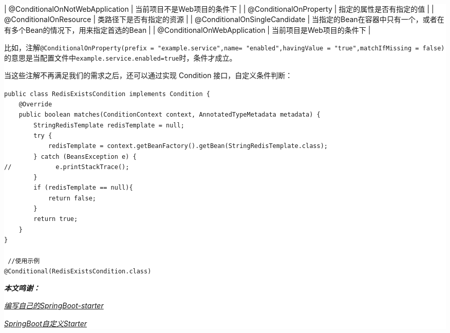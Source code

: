 | @ConditionalOnNotWebApplication | 当前项目不是Web项目的条件下                                  |
| @ConditionalOnProperty          | 指定的属性是否有指定的值                                     |
| @ConditionalOnResource          | 类路径下是否有指定的资源                                     |
| @ConditionalOnSingleCandidate   | 当指定的Bean在容器中只有一个，或者在有多个Bean的情况下，用来指定首选的Bean |
| @ConditionalOnWebApplication    | 当前项目是Web项目的条件下                                    |

比如，注解`@ConditionalOnProperty(prefix = "example.service",name= "enabled",havingValue = "true",matchIfMissing = false)`的意思是当配置文件中`example.service.enabled=true`时，条件才成立。

当这些注解不再满足我们的需求之后，还可以通过实现 Condition 接口，自定义条件判断：

```
public class RedisExistsCondition implements Condition {
    @Override
    public boolean matches(ConditionContext context, AnnotatedTypeMetadata metadata) {
        StringRedisTemplate redisTemplate = null;
        try {
            redisTemplate = context.getBeanFactory().getBean(StringRedisTemplate.class);
        } catch (BeansException e) {
//            e.printStackTrace();
        }
        if (redisTemplate == null){
            return false;
        }
        return true;
    }
}

 //使用示例
@Conditional(RedisExistsCondition.class) 
```

***本文鸣谢：***

*[编写自己的SpringBoot-starter](https://mp.weixin.qq.com/s/a--34E6iFTopUVC6orW7Jw)*

*[SpringBoot自定义Starter](https://shimo.im/docs/ywxu41XEYxYXYy3U/read)*


